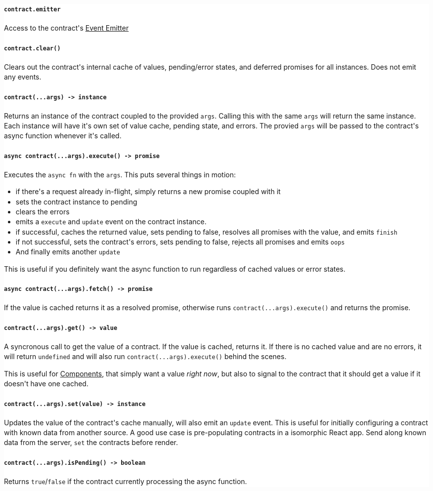 

#### `contract.emitter`
Access to the contract's [Event Emitter](https://nodejs.org/api/events.html#events_class_eventemitter)

#### `contract.clear()`
Clears out the contract's internal cache of values, pending/error states, and deferred promises for all instances. Does not emit any events.


#### `contract(...args) -> instance`
Returns an instance of the contract coupled to the provided `args`. Calling this with the same `args` will return the same instance. Each instance will have it's own set of value cache, pending state, and errors. The provied `args` will be passed to the contract's async function whenever it's called.

#### `async contract(...args).execute() -> promise`
Executes the `async fn` with the `args`. This puts several things in motion:
- if there's a request already in-flight, simply returns a new promise coupled with it
- sets the contract instance to pending
- clears the errors
- emits a `execute` and `update` event on the contract instance.
- if successful, caches the returned value, sets pending to false, resolves all promises with the value, and emits `finish`
- if not successful, sets the contract's errors, sets pending to false, rejects all promises and emits `oops`
- And finally emits another `update`

This is useful if you definitely want the async function to run regardless of cached values or error states.


#### `async contract(...args).fetch() -> promise`
If the value is cached returns it as a resolved promise, otherwise runs `contract(...args).execute()` and returns the promise.


#### `contract(...args).get() -> value`
A syncronous call to get the value of a contract. If the value is cached, returns it. If there is no cached value and are no errors, it will return `undefined` and will also run `contract(...args).execute()` behind the scenes.

This is useful for [Components](#Component), that simply want a value _right now_, but also to signal to the contract that it should get a value if it doesn't have one cached.


#### `contract(...args).set(value) -> instance`
Updates the value of the contract's cache manually, will also emit an `update` event. This is useful for initially configuring a contract with known data from another source. A good use case is pre-populating contracts in a isomorphic React app. Send along known data from the server, `set` the contracts before render.


#### `contract(...args).isPending() -> boolean`
Returns `true`/`false` if the contract currently processing the async function.
